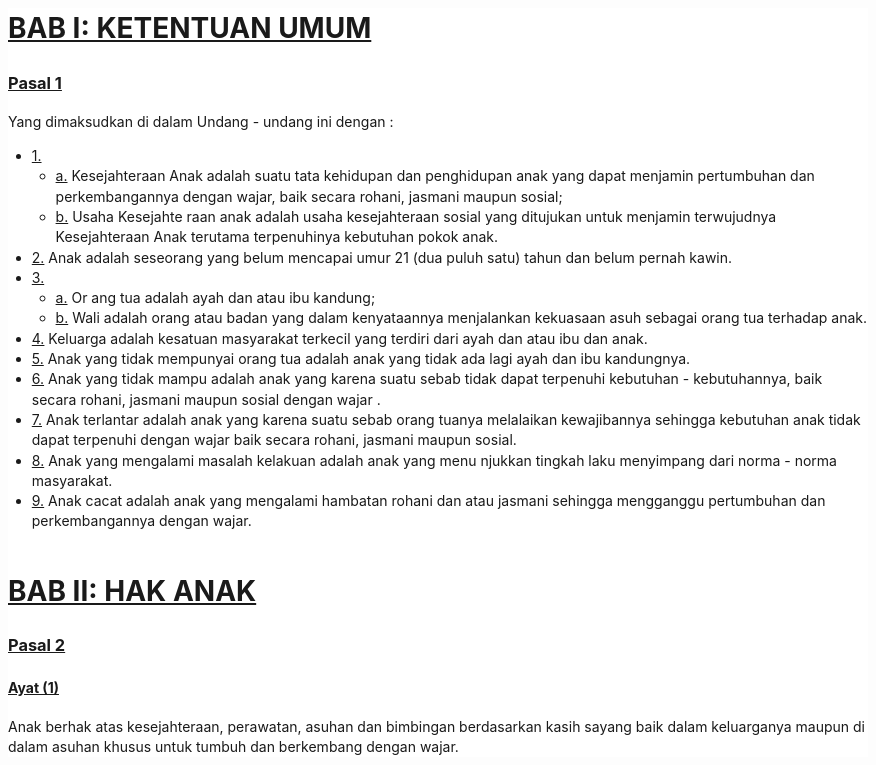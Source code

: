 # [BAB I: KETENTUAN UMUM](http://example.org/legal/peraturan/uu/1979/4/bab/0001)

### [Pasal 1](http://example.org/legal/peraturan/uu/1979/4/pasal/0001)
Yang dimaksudkan di dalam Undang - undang ini dengan :
* [1.](http://example.org/legal/peraturan/uu/1979/4/pasal/0001/versi/19790723/huruf/0001) 
    * [a.](http://example.org/legal/peraturan/uu/1979/4/pasal/0001/versi/19790723/huruf/0001/huruf/a) Kesejahteraan Anak adalah suatu tata kehidupan dan penghidupan anak yang dapat menjamin pertumbuhan dan perkembangannya dengan wajar, baik secara rohani, jasmani maupun sosial;
    * [b.](http://example.org/legal/peraturan/uu/1979/4/pasal/0001/versi/19790723/huruf/0001/huruf/b) Usaha Kesejahte raan anak adalah usaha kesejahteraan sosial yang ditujukan untuk menjamin terwujudnya Kesejahteraan Anak terutama terpenuhinya kebutuhan pokok anak.
* [2.](http://example.org/legal/peraturan/uu/1979/4/pasal/0001/versi/19790723/huruf/0002) Anak adalah seseorang yang belum mencapai umur 21 (dua puluh satu) tahun dan belum pernah kawin.
* [3.](http://example.org/legal/peraturan/uu/1979/4/pasal/0001/versi/19790723/huruf/0003) 
    * [a.](http://example.org/legal/peraturan/uu/1979/4/pasal/0001/versi/19790723/huruf/0003/huruf/a) Or ang tua adalah ayah dan atau ibu kandung;
    * [b.](http://example.org/legal/peraturan/uu/1979/4/pasal/0001/versi/19790723/huruf/0003/huruf/b) Wali adalah orang atau badan yang dalam kenyataannya menjalankan kekuasaan asuh sebagai orang tua terhadap anak.
* [4.](http://example.org/legal/peraturan/uu/1979/4/pasal/0001/versi/19790723/huruf/0004) Keluarga adalah kesatuan masyarakat terkecil yang terdiri dari ayah dan atau ibu dan anak.
* [5.](http://example.org/legal/peraturan/uu/1979/4/pasal/0001/versi/19790723/huruf/0005) Anak yang tidak mempunyai orang tua adalah anak yang tidak ada lagi ayah dan ibu kandungnya.
* [6.](http://example.org/legal/peraturan/uu/1979/4/pasal/0001/versi/19790723/huruf/0006) Anak yang tidak mampu adalah anak yang karena suatu sebab tidak dapat terpenuhi kebutuhan - kebutuhannya, baik secara rohani, jasmani maupun sosial dengan wajar .
* [7.](http://example.org/legal/peraturan/uu/1979/4/pasal/0001/versi/19790723/huruf/0007) Anak terlantar adalah anak yang karena suatu sebab orang tuanya melalaikan kewajibannya sehingga kebutuhan anak tidak dapat terpenuhi dengan wajar baik secara rohani, jasmani maupun sosial.
* [8.](http://example.org/legal/peraturan/uu/1979/4/pasal/0001/versi/19790723/huruf/0008) Anak yang mengalami masalah kelakuan adalah anak yang menu njukkan tingkah laku menyimpang dari norma - norma masyarakat.
* [9.](http://example.org/legal/peraturan/uu/1979/4/pasal/0001/versi/19790723/huruf/0009) Anak cacat adalah anak yang mengalami hambatan rohani dan atau jasmani sehingga mengganggu pertumbuhan dan perkembangannya dengan wajar.
 


# [BAB II: HAK ANAK](http://example.org/legal/peraturan/uu/1979/4/bab/0002)

### [Pasal 2](http://example.org/legal/peraturan/uu/1979/4/pasal/0002)

#### [Ayat (1)](http://example.org/legal/peraturan/uu/1979/4/pasal/0002/versi/19790723/ayat/0001)
Anak berhak atas kesejahteraan, perawatan, asuhan dan bimbingan berdasarkan kasih sayang baik dalam keluarganya maupun di dalam asuhan khusus untuk tumbuh dan berkembang dengan wajar.
